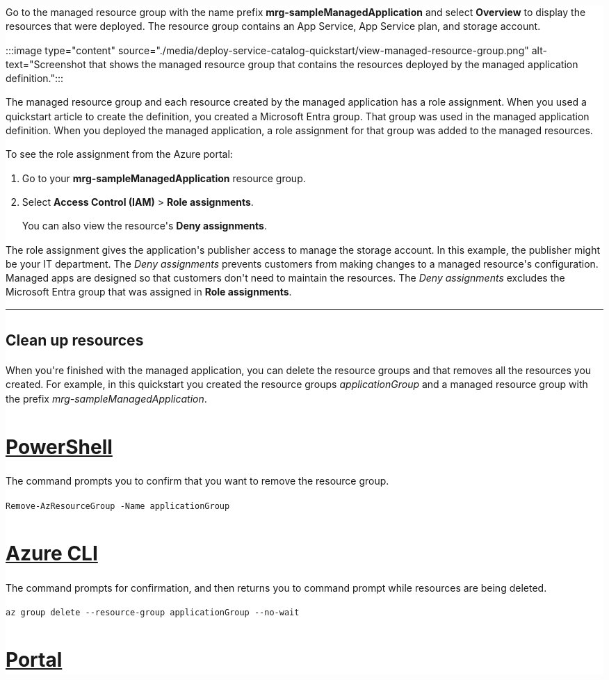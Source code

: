 Go to the managed resource group with the name prefix **mrg-sampleManagedApplication** and select **Overview** to display the resources that were deployed. The resource group contains an App Service, App Service plan, and storage account.

:::image type="content" source="./media/deploy-service-catalog-quickstart/view-managed-resource-group.png" alt-text="Screenshot that shows the managed resource group that contains the resources deployed by the managed application definition.":::

The managed resource group and each resource created by the managed application has a role assignment. When you used a quickstart article to create the definition, you created a Microsoft Entra group. That group was used in the managed application definition. When you deployed the managed application, a role assignment for that group was added to the managed resources.

To see the role assignment from the Azure portal:

1. Go to your **mrg-sampleManagedApplication** resource group.
1. Select **Access Control (IAM)** > **Role assignments**.

   You can also view the resource's **Deny assignments**.

The role assignment gives the application's publisher access to manage the storage account. In this example, the publisher might be your IT department. The _Deny assignments_ prevents customers from making changes to a managed resource's configuration. Managed apps are designed so that customers don't need to maintain the resources. The _Deny assignments_ excludes the Microsoft Entra group that was assigned in **Role assignments**.

---

## Clean up resources

When you're finished with the managed application, you can delete the resource groups and that removes all the resources you created. For example, in this quickstart you created the resource groups _applicationGroup_ and a managed resource group with the prefix _mrg-sampleManagedApplication_.

# [PowerShell](#tab/azure-powershell)

The command prompts you to confirm that you want to remove the resource group.

```azurepowershell
Remove-AzResourceGroup -Name applicationGroup
```

# [Azure CLI](#tab/azure-cli)

The command prompts for confirmation, and then returns you to command prompt while resources are being deleted.

```azurecli
az group delete --resource-group applicationGroup --no-wait
```

# [Portal](#tab/azure-portal)
